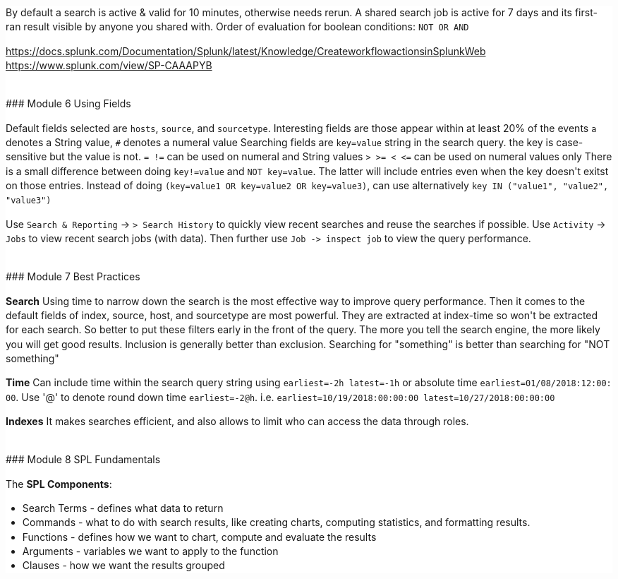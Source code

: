 By default a search is active & valid for 10 minutes, otherwise needs rerun.
A shared search job is active for 7 days and its first-ran result visible by anyone you shared with.
Order of evaluation for boolean conditions: `NOT OR AND`

https://docs.splunk.com/Documentation/Splunk/latest/Knowledge/CreateworkflowactionsinSplunkWeb
https://www.splunk.com/view/SP-CAAAPYB

<br/>
### Module 6 Using Fields

Default fields selected are `hosts`, `source`, and `sourcetype`.
Interesting fields are those appear within at least 20% of the events
`a` denotes a String value, `#` denotes a numeral value
Searching fields are `key=value` string in the search query. the key is case-sensitive but the value is not.
`= !=` can be used on numeral and String values
`> >= < <=` can be used on numeral values only
There is a small difference between doing `key!=value` and `NOT key=value`. The latter will include entries even when the key doesn't exitst on those entries.
Instead of doing `(key=value1 OR key=value2 OR key=value3)`, can use alternatively `key IN ("value1", "value2", "value3")`

Use `Search & Reporting` -> `> Search History` to quickly view recent searches and reuse the searches if possible.
Use `Activity` -> `Jobs` to view recent search jobs (with data). Then further use `Job -> inspect job` to view the query performance.

<br/>
### Module 7 Best Practices

**Search**
Using time to narrow down the search is the most effective way to improve query performance.
Then it comes to the default fields of index, source, host, and sourcetype are most powerful. They are extracted at index-time so won't be extracted for each search. So better to put these filters early in the front of the query.
The more you tell the search engine, the more likely you will get good results.
Inclusion is generally better than exclusion. Searching for "something" is better than searching for "NOT something"

**Time**
Can include time within the search query string using `earliest=-2h latest=-1h` or absolute time `earliest=01/08/2018:12:00:00`. Use '@' to denote round down time `earliest=-2@h`. i.e. `earliest=10/19/2018:00:00:00 latest=10/27/2018:00:00:00`

**Indexes**
It makes searches efficient, and also allows to limit who can access the data through roles.

<br/>
### Module 8 SPL Fundamentals

The **SPL Components**:
- Search Terms - defines what data to return
- Commands - what to do with search results, like creating charts, computing statistics, and formatting results.
- Functions - defines how we want to chart, compute and evaluate the results
- Arguments - variables we want to apply to the function
- Clauses - how we want the results grouped
